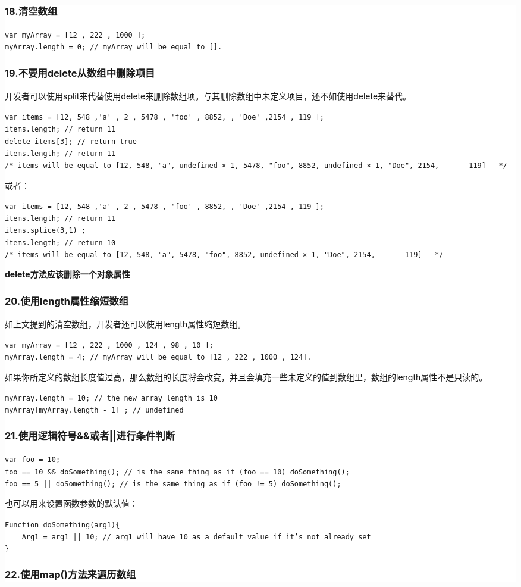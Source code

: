 <h3>18.清空数组</h3>

<pre><code>var myArray = [12 , 222 , 1000 ];  
myArray.length = 0; // myArray will be equal to [].
</code></pre>

<h3>19.不要用delete从数组中删除项目</h3>

<p>开发者可以使用split来代替使用delete来删除数组项。与其删除数组中未定义项目，还不如使用delete来替代。</p>

<pre><code>var items = [12, 548 ,'a' , 2 , 5478 , 'foo' , 8852, , 'Doe' ,2154 , 119 ]; 
items.length; // return 11 
delete items[3]; // return true 
items.length; // return 11 
/* items will be equal to [12, 548, "a", undefined × 1, 5478, "foo", 8852, undefined × 1, "Doe", 2154,       119]   */
</code></pre>

<p>或者：</p>

<pre><code>var items = [12, 548 ,'a' , 2 , 5478 , 'foo' , 8852, , 'Doe' ,2154 , 119 ]; 
items.length; // return 11 
items.splice(3,1) ; 
items.length; // return 10 
/* items will be equal to [12, 548, "a", 5478, "foo", 8852, undefined × 1, "Doe", 2154,       119]   */
</code></pre>

<p><strong>delete方法应该删除一个对象属性</strong></p>

<h3>20.使用length属性缩短数组</h3>

<p>如上文提到的清空数组，开发者还可以使用length属性缩短数组。</p>

<pre><code>var myArray = [12 , 222 , 1000 , 124 , 98 , 10 ];  
myArray.length = 4; // myArray will be equal to [12 , 222 , 1000 , 124].
</code></pre>

<p>如果你所定义的数组长度值过高，那么数组的长度将会改变，并且会填充一些未定义的值到数组里，数组的length属性不是只读的。</p>

<pre><code>myArray.length = 10; // the new array length is 10 
myArray[myArray.length - 1] ; // undefined
</code></pre>

<h3>21.使用逻辑符号&amp;&amp;或者||进行条件判断</h3>

<pre><code>var foo = 10;  
foo == 10 &amp;&amp; doSomething(); // is the same thing as if (foo == 10) doSomething(); 
foo == 5 || doSomething(); // is the same thing as if (foo != 5) doSomething();
</code></pre>

<p>也可以用来设置函数参数的默认值：</p>

<pre><code>Function doSomething(arg1){ 
    Arg1 = arg1 || 10; // arg1 will have 10 as a default value if it’s not already set
}
</code></pre>

<h3>22.使用map()方法来遍历数组</h3>
